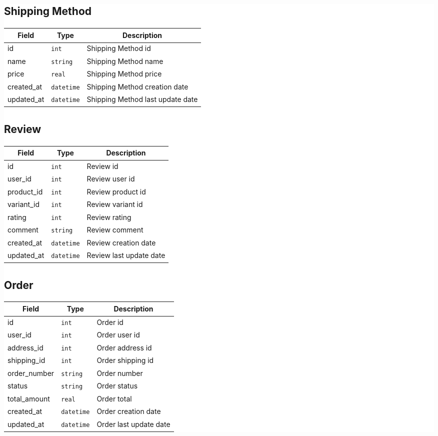 ## Shipping Method

| Field      | Type       | Description                      |
|------------|------------|----------------------------------|
| id         | `int`      | Shipping Method id               |
| name       | `string`   | Shipping Method name             |
| price      | `real`     | Shipping Method price            |
| created_at | `datetime` | Shipping Method creation date    |
| updated_at | `datetime` | Shipping Method last update date |

## Review

| Field      | Type       | Description             |
|------------|------------|-------------------------|
| id         | `int`      | Review id               |
| user_id    | `int`      | Review user id          |
| product_id | `int`      | Review product id       |
| variant_id | `int`      | Review variant id       |
| rating     | `int`      | Review rating           |
| comment    | `string`   | Review comment          |
| created_at | `datetime` | Review creation date    |
| updated_at | `datetime` | Review last update date |

## Order

| Field        | Type       | Description            |
|--------------|------------|------------------------|
| id           | `int`      | Order id               |
| user_id      | `int`      | Order user id          |
| address_id   | `int`      | Order address id       |
| shipping_id  | `int`      | Order shipping id      |
| order_number | `string`   | Order number           |
| status       | `string`   | Order status           |
| total_amount | `real`     | Order total            |
| created_at   | `datetime` | Order creation date    |
| updated_at   | `datetime` | Order last update date |
